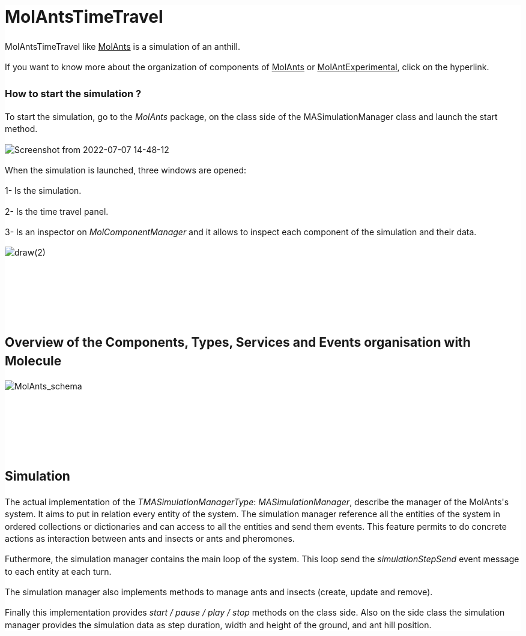# MolAntsTimeTravel
 
MolAntsTimeTravel like [MolAnts](https://github.com/Samuel29590/MolAnts) is a simulation of an anthill. 

If you want to know more about the organization of components of [MolAnts](https://github.com/Samuel29590/MolAntsTimeTravel/blob/main/MolAnts.md) or [MolAntExperimental](https://github.com/Samuel29590/MolAntsTimeTravel/blob/main/MolAntsExperimental.md), click on the hyperlink.

### How to start the simulation ?

To start the simulation, go to the *MolAnts* package, on the class side of the MASimulationManager class and launch the start method.

![Screenshot from 2022-07-07 14-48-12](https://user-images.githubusercontent.com/64481702/177777229-fa0a1e0e-b613-44bf-b083-ac8aeafb1914.png)

When the simulation is launched, three windows are opened:

1- Is the simulation.

2- Is the time travel panel.

3- Is an inspector on *MolComponentManager* and it allows to inspect each component of the simulation and their data.

![draw(2)](https://user-images.githubusercontent.com/64481702/178457974-c9afbe47-023f-48c3-868b-82fe07949b91.png)

<br><br><br><br>

## Overview of the Components, Types, Services and Events organisation with Molecule

![MolAnts_schema](https://user-images.githubusercontent.com/64481702/171402823-bd2f56b7-c43c-42ca-8568-42426c1a7f29.svg)

<br><br><br><br>

## Simulation

The actual implementation of the *TMASimulationManagerType*: *MASimulationManager*, describe the manager of the MolAnts's system. It aims to put in relation every entity of the system. The simulation manager reference all the entities of the system in ordered collections or dictionaries and can access to all the entities and send them events. This feature permits to do concrete actions as interaction between ants and insects or ants and pheromones.

Futhermore, the simulation manager contains the main loop of the system. This loop send the *simulationStepSend* event message to each entity at each turn.

The simulation manager also implements methods to manage ants and insects (create, update and remove).

Finally this implementation provides *start / pause / play / stop* methods on the class side. Also on the side class the simulation manager provides the simulation data as step duration, width and height of the ground, and ant hill position.
